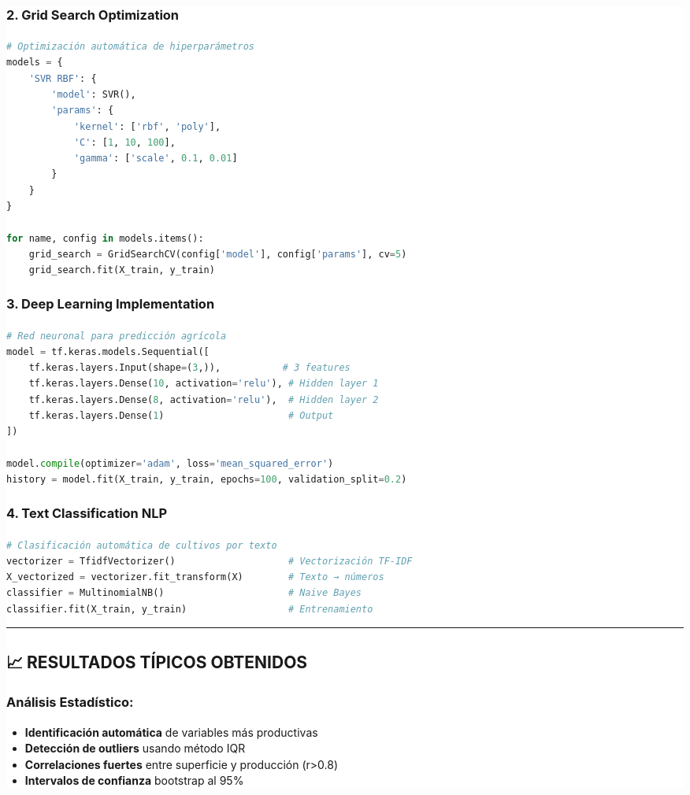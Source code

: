 ### **2. Grid Search Optimization**
```python
# Optimización automática de hiperparámetros
models = {
    'SVR RBF': {
        'model': SVR(),
        'params': {
            'kernel': ['rbf', 'poly'],
            'C': [1, 10, 100],
            'gamma': ['scale', 0.1, 0.01]
        }
    }
}

for name, config in models.items():
    grid_search = GridSearchCV(config['model'], config['params'], cv=5)
    grid_search.fit(X_train, y_train)
```

### **3. Deep Learning Implementation**
```python
# Red neuronal para predicción agrícola
model = tf.keras.models.Sequential([
    tf.keras.layers.Input(shape=(3,)),           # 3 features
    tf.keras.layers.Dense(10, activation='relu'), # Hidden layer 1
    tf.keras.layers.Dense(8, activation='relu'),  # Hidden layer 2
    tf.keras.layers.Dense(1)                      # Output
])

model.compile(optimizer='adam', loss='mean_squared_error')
history = model.fit(X_train, y_train, epochs=100, validation_split=0.2)
```

### **4. Text Classification NLP**
```python
# Clasificación automática de cultivos por texto
vectorizer = TfidfVectorizer()                    # Vectorización TF-IDF
X_vectorized = vectorizer.fit_transform(X)        # Texto → números
classifier = MultinomialNB()                      # Naive Bayes
classifier.fit(X_train, y_train)                  # Entrenamiento
```

---

## 📈 **RESULTADOS TÍPICOS OBTENIDOS**

### **Análisis Estadístico:**
- **Identificación automática** de variables más productivas
- **Detección de outliers** usando método IQR
- **Correlaciones fuertes** entre superficie y producción (r>0.8)
- **Intervalos de confianza** bootstrap al 95%
